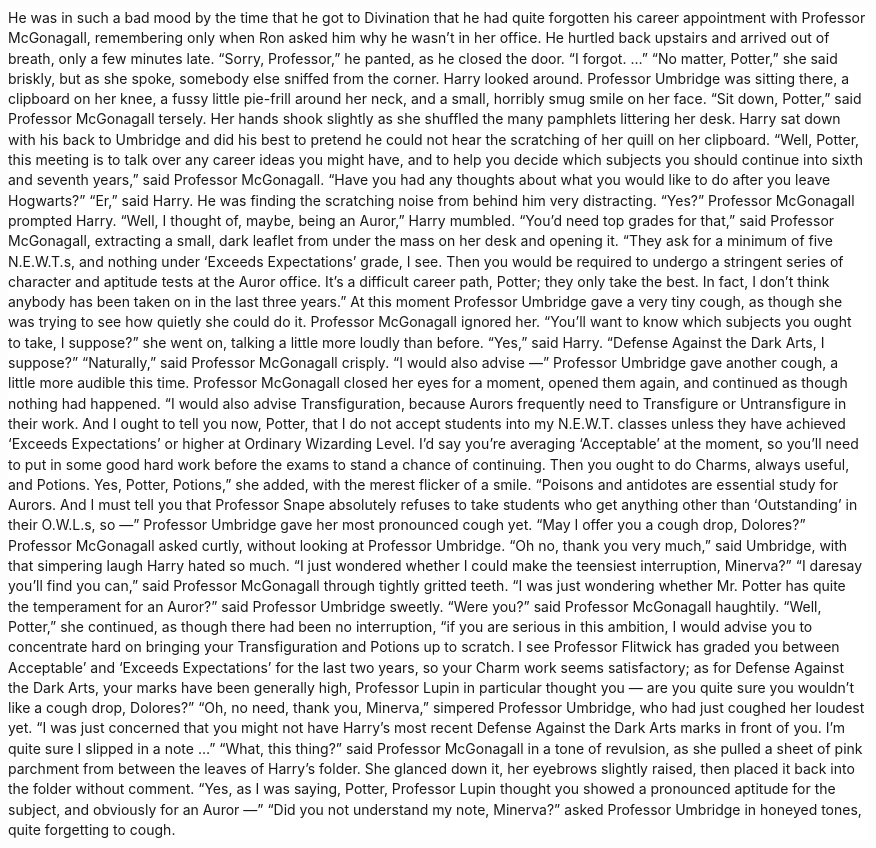 He was in such a bad mood by the time that he got to Divination that he had quite forgotten his career appointment with Professor McGonagall, remembering only when Ron asked him why he wasn’t in her office. He hurtled back upstairs and arrived out of breath, only a few minutes late.
“Sorry, Professor,” he panted, as he closed the door. “I forgot. …”
“No matter, Potter,” she said briskly, but as she spoke, somebody else sniffed from the corner. Harry looked around.
Professor Umbridge was sitting there, a clipboard on her knee, a fussy little pie-frill around her neck, and a small, horribly smug smile on her face.
“Sit down, Potter,” said Professor McGonagall tersely. Her hands shook slightly as she shuffled the many pamphlets littering her desk.
Harry sat down with his back to Umbridge and did his best to pretend he could not hear the scratching of her quill on her clipboard.
“Well, Potter, this meeting is to talk over any career ideas you might have, and to help you decide which subjects you should continue into sixth and seventh years,” said Professor McGonagall. “Have you had any thoughts about what you would like to do after you leave Hogwarts?”
“Er,” said Harry.
He was finding the scratching noise from behind him very distracting.
“Yes?” Professor McGonagall prompted Harry.
“Well, I thought of, maybe, being an Auror,” Harry mumbled.
“You’d need top grades for that,” said Professor McGonagall, extracting a small, dark leaflet from under the mass on her desk and opening it. “They ask for a minimum of five N.E.W.T.s, and nothing under ‘Exceeds Expectations’ grade, I see. Then you would be required to undergo a stringent series of character and aptitude tests at the Auror office. It’s a difficult career path, Potter; they only take the best. In fact, I don’t think anybody has been taken on in the last three years.”
At this moment Professor Umbridge gave a very tiny cough, as though she was trying to see how quietly she could do it. Professor McGonagall ignored her.
“You’ll want to know which subjects you ought to take, I suppose?” she went on, talking a little more loudly than before.
“Yes,” said Harry. “Defense Against the Dark Arts, I suppose?”
“Naturally,” said Professor McGonagall crisply. “I would also advise —”
Professor Umbridge gave another cough, a little more audible this time. Professor McGonagall closed her eyes for a moment, opened them again, and continued as though nothing had happened.
“I would also advise Transfiguration, because Aurors frequently need to Transfigure or Untransfigure in their work. And I ought to tell you now, Potter, that I do not accept students into my N.E.W.T. classes unless they have achieved ‘Exceeds Expectations’ or higher at Ordinary Wizarding Level. I’d say you’re averaging ‘Acceptable’ at the moment, so you’ll need to put in some good hard work before the exams to stand a chance of continuing. Then you ought to do Charms, always useful, and Potions. Yes, Potter, Potions,” she added, with the merest flicker of a smile. “Poisons and antidotes are essential study for Aurors. And I must tell you that Professor Snape absolutely refuses to take students who get anything other than ‘Outstanding’ in their O.W.L.s, so —”
Professor Umbridge gave her most pronounced cough yet.
“May I offer you a cough drop, Dolores?” Professor McGonagall asked curtly, without looking at Professor Umbridge.
“Oh no, thank you very much,” said Umbridge, with that simpering laugh Harry hated so much. “I just wondered whether I could make the teensiest interruption, Minerva?”
“I daresay you’ll find you can,” said Professor McGonagall through tightly gritted teeth.
“I was just wondering whether Mr. Potter has quite the temperament for an Auror?” said Professor Umbridge sweetly.
“Were you?” said Professor McGonagall haughtily. “Well, Potter,” she continued, as though there had been no interruption, “if you are serious in this ambition, I would advise you to concentrate hard on bringing your Transfiguration and Potions up to scratch. I see Professor Flitwick has graded you between Acceptable’ and ‘Exceeds Expectations’ for the last two years, so your Charm work seems satisfactory; as for Defense Against the Dark Arts, your marks have been generally high, Professor Lupin in particular thought you — are you quite sure you wouldn’t like a cough drop, Dolores?”
“Oh, no need, thank you, Minerva,” simpered Professor Umbridge, who had just coughed her loudest yet. “I was just concerned that you might not have Harry’s most recent Defense Against the Dark Arts marks in front of you. I’m quite sure I slipped in a note …”
“What, this thing?” said Professor McGonagall in a tone of revulsion, as she pulled a sheet of pink parchment from between the leaves of Harry’s folder. She glanced down it, her eyebrows slightly raised, then placed it back into the folder without comment.
“Yes, as I was saying, Potter, Professor Lupin thought you showed a pronounced aptitude for the subject, and obviously for an Auror —”
“Did you not understand my note, Minerva?” asked Professor Umbridge in honeyed tones, quite forgetting to cough.